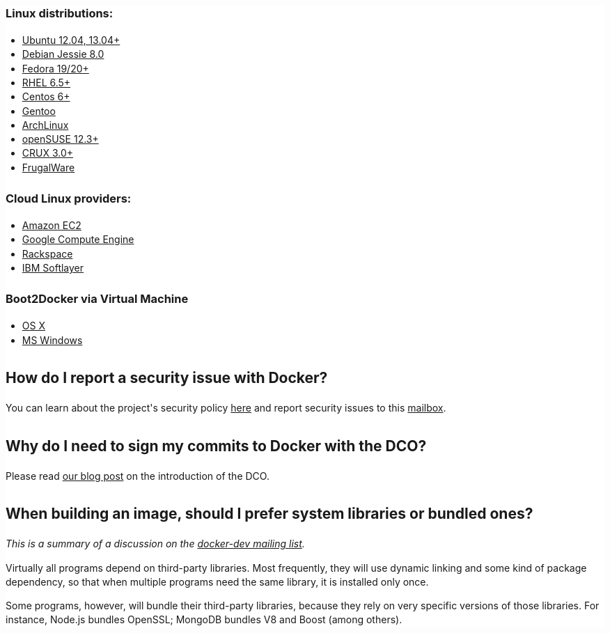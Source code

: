 
### Linux distributions:

 - [Ubuntu 12.04, 13.04+](installation/ubuntulinux.md)
 - [Debian Jessie 8.0](installation/debian.md)
 - [Fedora 19/20+](installation/fedora.md)
 - [RHEL 6.5+](installation/rhel.md)
 - [Centos 6+](installation/centos.md)
 - [Gentoo](installation/gentoolinux.md)
 - [ArchLinux](installation/archlinux.md)
 - [openSUSE 12.3+](installation/openSUSE.md)
 - [CRUX 3.0+](installation/cruxlinux.md)
 - [FrugalWare](installation/frugalware.md)

### Cloud Linux providers:

 - [Amazon EC2](installation/amazon.md)
 - [Google Compute Engine](installation/google.md)
 - [Rackspace](installation/rackspace.md)
 - [IBM Softlayer](installation/softlayer.md)
 
### Boot2Docker via Virtual Machine

 - [OS X](installation/mac.md)
 - [MS Windows](installation/windows.md)

## How do I report a security issue with Docker?

You can learn about the project's security policy
[here](https://www.docker.com/security/) and report security issues to
this [mailbox](mailto:security@docker.com).

## Why do I need to sign my commits to Docker with the DCO?

Please read [our blog post](
http://blog.docker.com/2014/01/docker-code-contributions-require-developer-certificate-of-origin/)
on the introduction of the DCO.

## When building an image, should I prefer system libraries or bundled ones?

*This is a summary of a discussion on the [docker-dev mailing list](
https://groups.google.com/forum/#!topic/docker-dev/L2RBSPDu1L0).*

Virtually all programs depend on third-party libraries. Most frequently,
they will use dynamic linking and some kind of package dependency, so
that when multiple programs need the same library, it is installed only once.

Some programs, however, will bundle their third-party libraries, because
they rely on very specific versions of those libraries. For instance,
Node.js bundles OpenSSL; MongoDB bundles V8 and Boost (among others).
